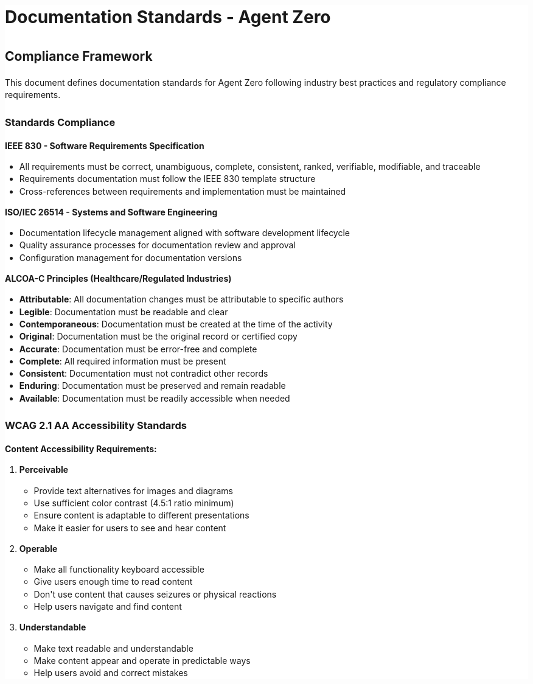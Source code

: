# Documentation Standards - Agent Zero

## Compliance Framework

This document defines documentation standards for Agent Zero following industry best practices and regulatory compliance requirements.

### Standards Compliance

**IEEE 830 - Software Requirements Specification**
- All requirements must be correct, unambiguous, complete, consistent, ranked, verifiable, modifiable, and traceable
- Requirements documentation must follow the IEEE 830 template structure
- Cross-references between requirements and implementation must be maintained

**ISO/IEC 26514 - Systems and Software Engineering**
- Documentation lifecycle management aligned with software development lifecycle
- Quality assurance processes for documentation review and approval
- Configuration management for documentation versions

**ALCOA-C Principles (Healthcare/Regulated Industries)**
- **Attributable**: All documentation changes must be attributable to specific authors
- **Legible**: Documentation must be readable and clear
- **Contemporaneous**: Documentation must be created at the time of the activity
- **Original**: Documentation must be the original record or certified copy
- **Accurate**: Documentation must be error-free and complete
- **Complete**: All required information must be present
- **Consistent**: Documentation must not contradict other records
- **Enduring**: Documentation must be preserved and remain readable
- **Available**: Documentation must be readily accessible when needed

### WCAG 2.1 AA Accessibility Standards

**Content Accessibility Requirements:**

1. **Perceivable**
   - Provide text alternatives for images and diagrams
   - Use sufficient color contrast (4.5:1 ratio minimum)
   - Ensure content is adaptable to different presentations
   - Make it easier for users to see and hear content

2. **Operable**
   - Make all functionality keyboard accessible
   - Give users enough time to read content
   - Don't use content that causes seizures or physical reactions
   - Help users navigate and find content

3. **Understandable**
   - Make text readable and understandable
   - Make content appear and operate in predictable ways
   - Help users avoid and correct mistakes
